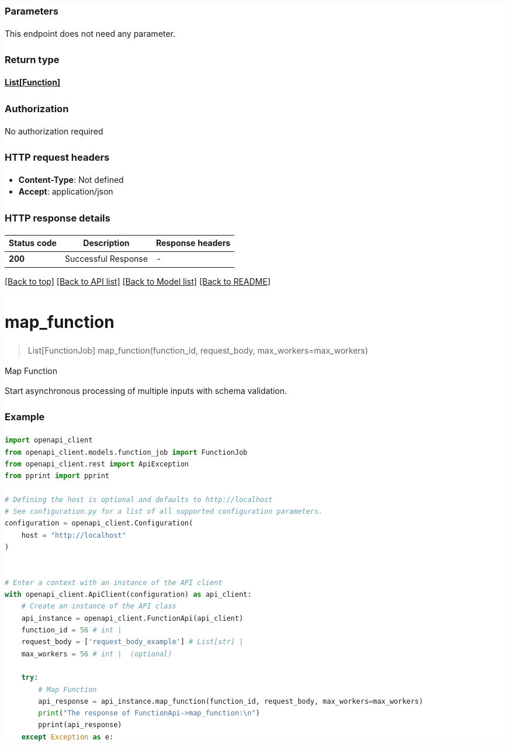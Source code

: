 

### Parameters

This endpoint does not need any parameter.

### Return type

[**List[Function]**](Function.md)

### Authorization

No authorization required

### HTTP request headers

 - **Content-Type**: Not defined
 - **Accept**: application/json

### HTTP response details

| Status code | Description | Response headers |
|-------------|-------------|------------------|
**200** | Successful Response |  -  |

[[Back to top]](#) [[Back to API list]](../README.md#documentation-for-api-endpoints) [[Back to Model list]](../README.md#documentation-for-models) [[Back to README]](../README.md)

# **map_function**
> List[FunctionJob] map_function(function_id, request_body, max_workers=max_workers)

Map Function

Start asynchronous processing of multiple inputs with schema validation.

### Example


```python
import openapi_client
from openapi_client.models.function_job import FunctionJob
from openapi_client.rest import ApiException
from pprint import pprint

# Defining the host is optional and defaults to http://localhost
# See configuration.py for a list of all supported configuration parameters.
configuration = openapi_client.Configuration(
    host = "http://localhost"
)


# Enter a context with an instance of the API client
with openapi_client.ApiClient(configuration) as api_client:
    # Create an instance of the API class
    api_instance = openapi_client.FunctionApi(api_client)
    function_id = 56 # int | 
    request_body = ['request_body_example'] # List[str] | 
    max_workers = 56 # int |  (optional)

    try:
        # Map Function
        api_response = api_instance.map_function(function_id, request_body, max_workers=max_workers)
        print("The response of FunctionApi->map_function:\n")
        pprint(api_response)
    except Exception as e:
```